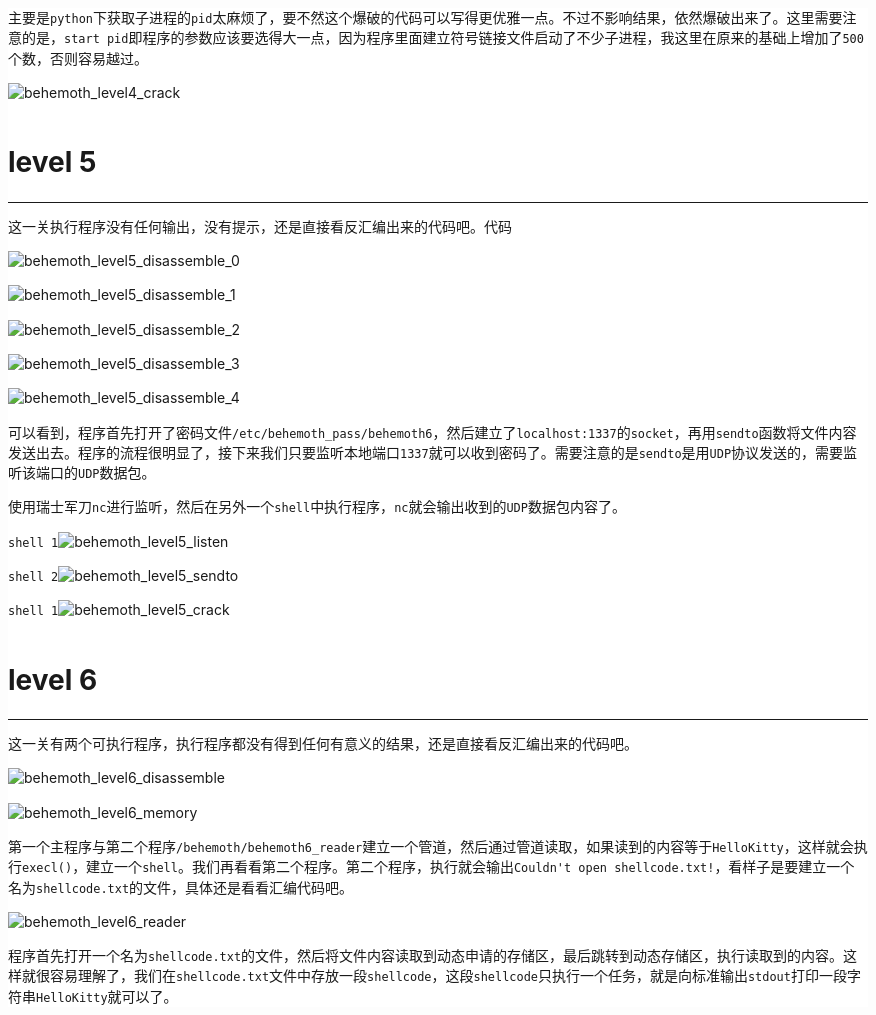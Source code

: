 主要是`python`下获取子进程的`pid`太麻烦了，要不然这个爆破的代码可以写得更优雅一点。不过不影响结果，依然爆破出来了。这里需要注意的是，`start pid`即程序的参数应该要选得大一点，因为程序里面建立符号链接文件启动了不少子进程，我这里在原来的基础上增加了`500`个数，否则容易越过。

![behemoth_level4_crack](http://drops.javaweb.org/uploads/images/81725852f7e686915b0fd28bd05d2c9d2b4a2462.jpg)

level 5
=======

* * *

这一关执行程序没有任何输出，没有提示，还是直接看反汇编出来的代码吧。代码

![behemoth_level5_disassemble_0](http://drops.javaweb.org/uploads/images/3a44764a36e2f38b60d6ab2a3f9a7503b29e9781.jpg)

![behemoth_level5_disassemble_1](http://drops.javaweb.org/uploads/images/aa4c04f50e78c21f91f122a596354650a3a6bf09.jpg)

![behemoth_level5_disassemble_2](http://drops.javaweb.org/uploads/images/49b1928c4f51f5d7101708b44eff79a89f912952.jpg)

![behemoth_level5_disassemble_3](http://drops.javaweb.org/uploads/images/35e87be77e8b954d210b59c449f10a5a38ded9b0.jpg)

![behemoth_level5_disassemble_4](http://drops.javaweb.org/uploads/images/faea2cc2a58cb66518c76f940df7bf3495ca2ddc.jpg)

可以看到，程序首先打开了密码文件`/etc/behemoth_pass/behemoth6`，然后建立了`localhost:1337`的`socket`，再用`sendto`函数将文件内容发送出去。程序的流程很明显了，接下来我们只要监听本地端口`1337`就可以收到密码了。需要注意的是`sendto`是用`UDP`协议发送的，需要监听该端口的`UDP`数据包。

使用瑞士军刀`nc`进行监听，然后在另外一个`shell`中执行程序，`nc`就会输出收到的`UDP`数据包内容了。

`shell 1`![behemoth_level5_listen](http://drops.javaweb.org/uploads/images/cfd9588ff9b9dfed85ccd56b1eb48a1a6bfcdbf0.jpg)

`shell 2`![behemoth_level5_sendto](http://drops.javaweb.org/uploads/images/b4487d3b656ff8775455e0c072f20e171ecc8b7a.jpg)

`shell 1`![behemoth_level5_crack](http://drops.javaweb.org/uploads/images/94b5e9a9befbba5faf1f49644abe95efe9cf09fd.jpg)

level 6
=======

* * *

这一关有两个可执行程序，执行程序都没有得到任何有意义的结果，还是直接看反汇编出来的代码吧。

![behemoth_level6_disassemble](http://drops.javaweb.org/uploads/images/9ce599ecf850bb12102db5239a2c66188139ab59.jpg)

![behemoth_level6_memory](http://drops.javaweb.org/uploads/images/abcd4afee838f6a69ffce221fbe2955ff9474f69.jpg)

第一个主程序与第二个程序`/behemoth/behemoth6_reader`建立一个管道，然后通过管道读取，如果读到的内容等于`HelloKitty`，这样就会执行`execl()`，建立一个`shell`。我们再看看第二个程序。第二个程序，执行就会输出`Couldn't open shellcode.txt!`，看样子是要建立一个名为`shellcode.txt`的文件，具体还是看看汇编代码吧。

![behemoth_level6_reader](http://drops.javaweb.org/uploads/images/1274f85aad98da7d9d6a899a56069c6c483c8ca8.jpg)

程序首先打开一个名为`shellcode.txt`的文件，然后将文件内容读取到动态申请的存储区，最后跳转到动态存储区，执行读取到的内容。这样就很容易理解了，我们在`shellcode.txt`文件中存放一段`shellcode`，这段`shellcode`只执行一个任务，就是向标准输出`stdout`打印一段字符串`HelloKitty`就可以了。
